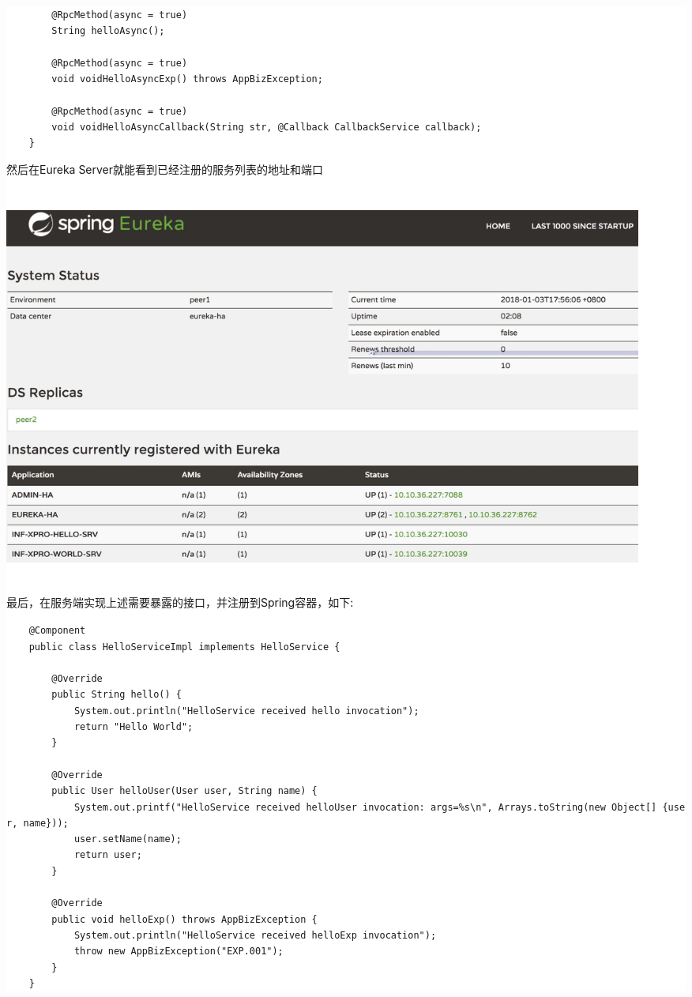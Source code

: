 ```  
        @RpcMethod(async = true)
        String helloAsync();
    
        @RpcMethod(async = true)
        void voidHelloAsyncExp() throws AppBizException;
    
        @RpcMethod(async = true)
        void voidHelloAsyncCallback(String str, @Callback CallbackService callback);
    }
```
然后在Eureka Server就能看到已经注册的服务列表的地址和端口

<img src="doc/eureka.png" width="800" height="500" alt="eureka" align="center"/>

最后，在服务端实现上述需要暴露的接口，并注册到Spring容器，如下:
```
	@Component
    public class HelloServiceImpl implements HelloService {
    
        @Override
        public String hello() {
            System.out.println("HelloService received hello invocation");
            return "Hello World";
        }
    
        @Override
        public User helloUser(User user, String name) {
            System.out.printf("HelloService received helloUser invocation: args=%s\n", Arrays.toString(new Object[] {user, name}));
            user.setName(name);
            return user;
        }
    
        @Override
        public void helloExp() throws AppBizException {
            System.out.println("HelloService received helloExp invocation");
            throw new AppBizException("EXP.001");
        }
    }
```    